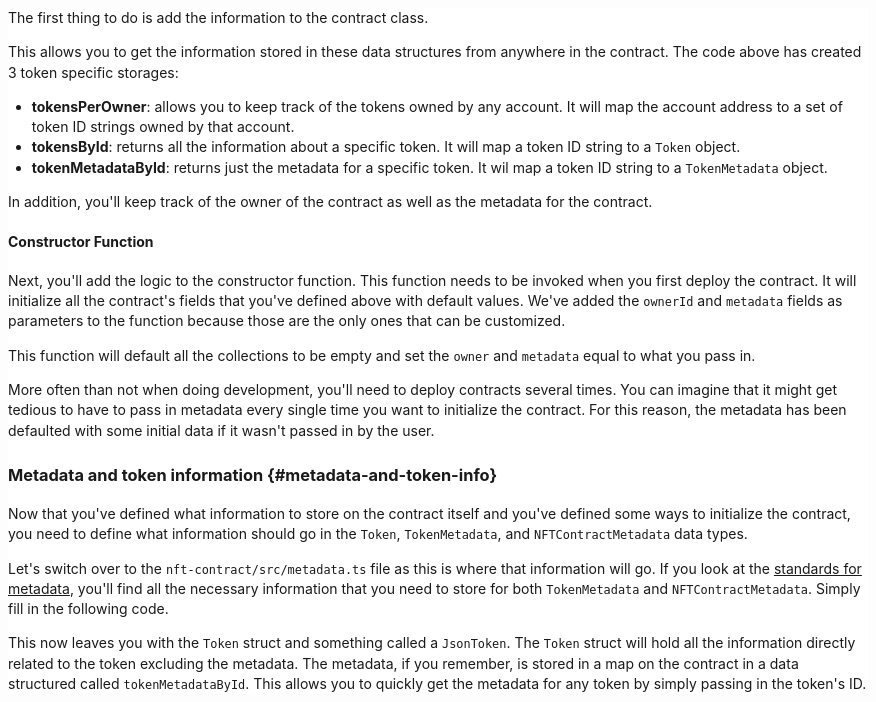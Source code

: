 
The first thing to do is add the information to the contract class.

<Github language="js" start="16" end="22" url="https://github.com/near-examples/nft-tutorial-js/blob/2.minting/src/nft-contract/index.ts" />

This allows you to get the information stored in these data structures from anywhere in the contract. The code above has created 3 token specific storages:

- **tokensPerOwner**: allows you to keep track of the tokens owned by any account. It will map the account address to a set of token ID strings owned by that account.
- **tokensById**: returns all the information about a specific token. It will map a token ID string to a `Token` object. 
- **tokenMetadataById**: returns just the metadata for a specific token. It wil map a token ID string to a `TokenMetadata` object.

In addition, you'll keep track of the owner of the contract as well as the metadata for the contract.

#### Constructor Function

Next, you'll add the logic to the constructor function. This function needs to be invoked when you first deploy the contract. It will initialize all the contract's fields that you've defined above with default values.
We've added the `ownerId` and `metadata` fields as parameters to the function because those are the only ones that can be customized.

This function will default all the collections to be empty and set the `owner` and `metadata` equal to what you pass in.

<Github language="js" start="24" end="43" url="https://github.com/near-examples/nft-tutorial-js/blob/2.minting/src/nft-contract/index.ts" />

More often than not when doing development, you'll need to deploy contracts several times. You can imagine that it might get tedious to have to pass in metadata every single time you want to initialize the contract. For this reason, the metadata has been defaulted with some initial data if it wasn't passed in by the user.

### Metadata and token information {#metadata-and-token-info}

Now that you've defined what information to store on the contract itself and you've defined some ways to initialize the contract, you need to define what information should go in the `Token`, `TokenMetadata`, and `NFTContractMetadata` data types.

Let's switch over to the `nft-contract/src/metadata.ts` file as this is where that information will go. If you look at the [standards for metadata](https://nomicon.io/Standards/Tokens/NonFungibleToken/Metadata), you'll find all the necessary information that you need to store for both `TokenMetadata` and `NFTContractMetadata`. Simply fill in the following code.

<Github language="js" start="12" end="104" url="https://github.com/near-examples/nft-tutorial-js/blob/2.minting/src/nft-contract/metadata.ts" />

This now leaves you with the `Token` struct and something called a `JsonToken`. The `Token` struct will hold all the information directly related to the token excluding the metadata. The metadata, if you remember, is stored in a map on the contract in a data structured called `tokenMetadataById`. This allows you to quickly get the metadata for any token by simply passing in the token's ID.
